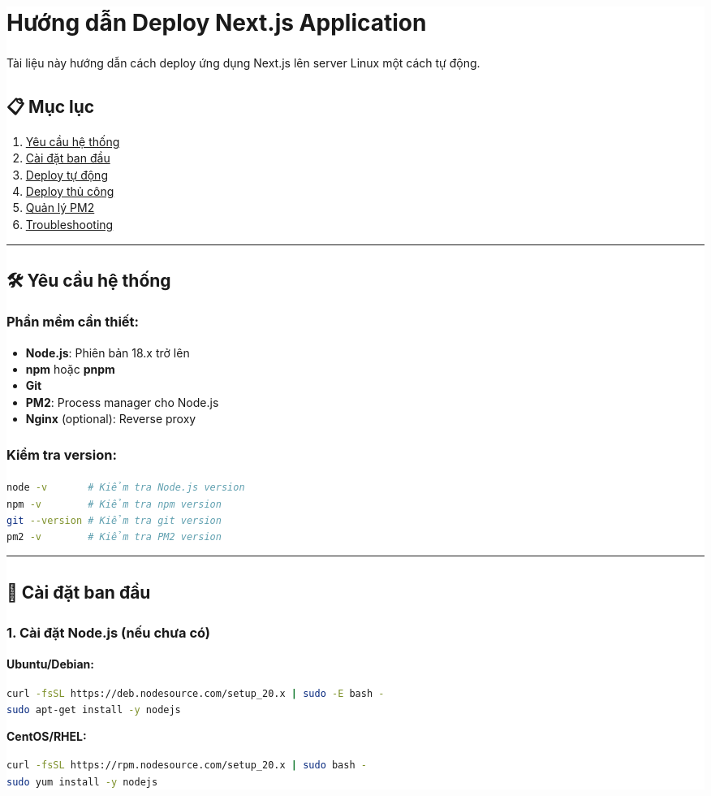 # Hướng dẫn Deploy Next.js Application

Tài liệu này hướng dẫn cách deploy ứng dụng Next.js lên server Linux một cách tự động.

## 📋 Mục lục

1. [Yêu cầu hệ thống](#yêu-cầu-hệ-thống)
2. [Cài đặt ban đầu](#cài-đặt-ban-đầu)
3. [Deploy tự động](#deploy-tự-động)
4. [Deploy thủ công](#deploy-thủ-công)
5. [Quản lý PM2](#quản-lý-pm2)
6. [Troubleshooting](#troubleshooting)

---

## 🛠️ Yêu cầu hệ thống

### Phần mềm cần thiết:

- **Node.js**: Phiên bản 18.x trở lên
- **npm** hoặc **pnpm**
- **Git**
- **PM2**: Process manager cho Node.js
- **Nginx** (optional): Reverse proxy

### Kiểm tra version:

```bash
node -v       # Kiểm tra Node.js version
npm -v        # Kiểm tra npm version
git --version # Kiểm tra git version
pm2 -v        # Kiểm tra PM2 version
```

---

## 🚀 Cài đặt ban đầu

### 1. Cài đặt Node.js (nếu chưa có)

**Ubuntu/Debian:**
```bash
curl -fsSL https://deb.nodesource.com/setup_20.x | sudo -E bash -
sudo apt-get install -y nodejs
```

**CentOS/RHEL:**
```bash
curl -fsSL https://rpm.nodesource.com/setup_20.x | sudo bash -
sudo yum install -y nodejs
```
